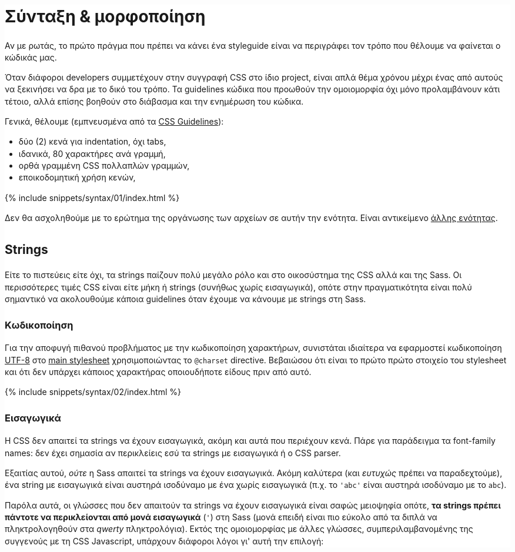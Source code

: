 
# Σύνταξη & μορφοποίηση

Αν με ρωτάς, το πρώτο πράγμα που πρέπει να κάνει ένα styleguide είναι να περιγράφει τον τρόπο που θέλουμε να φαίνεται ο κώδικάς μας.

Όταν διάφοροι developers συμμετέχουν στην συγγραφή CSS στο ίδιο project, είναι απλά θέμα χρόνου μέχρι ένας από αυτούς να ξεκινήσει να δρα με το δικό του τρόπο. Τα guidelines κώδικα που προωθούν την ομοιομορφία όχι μόνο προλαμβάνουν κάτι τέτοιο, αλλά επίσης βοηθούν στο διάβασμα και την ενημέρωση του κώδικα.

Γενικά, θέλουμε (εμπνευσμένα από τα [CSS Guidelines](http://cssguidelin.es/#syntax-and-formatting)):

* δύο (2) κενά για indentation, όχι tabs,
* ιδανικά, 80 χαρακτήρες ανά γραμμή,
* ορθά γραμμένη CSS πολλαπλών γραμμών,
* εποικοδομητική χρήση κενών,

{% include snippets/syntax/01/index.html %}

Δεν θα ασχοληθούμε με το ερώτημα της οργάνωσης των αρχείων σε αυτήν την ενότητα. Είναι αντικείμενο [άλλης ενότητας](#architecture).

## Strings

Είτε το πιστεύεις είτε όχι, τα strings παίζουν πολύ μεγάλο ρόλο και στο οικοσύστημα της CSS αλλά και της Sass. Οι περισσότερες τιμές CSS είναι είτε μήκη ή strings (συνήθως χωρίς εισαγωγικά), οπότε στην πραγματικότητα είναι πολύ σημαντικό να ακολουθούμε κάποια guidelines όταν έχουμε να κάνουμε με strings στη Sass.

### Κωδικοποίηση

Για την αποφυγή πιθανού προβλήματος με την κωδικοποίηση χαρακτήρων, συνιστάται ιδιαίτερα να εφαρμοστεί κωδικοποίηση [UTF-8](http://en.wikipedia.org/wiki/UTF-8) στο [main stylesheet](#main-file) χρησιμοποιώντας το `@charset` directive. Βεβαιώσου ότι είναι το πρώτο πρώτο στοιχείο του stylesheet και ότι δεν υπάρχει κάποιος χαρακτήρας οποιουδήποτε είδους πριν από αυτό.

{% include snippets/syntax/02/index.html %}

### Εισαγωγικά

Η CSS δεν απαιτεί τα strings να έχουν εισαγωγικά, ακόμη και αυτά που περιέχουν κενά. Πάρε για παράδειγμα τα font-family names: δεν έχει σημασία αν περικλείεις εσύ τα strings με εισαγωγικά ή ο CSS parser.

Εξαιτίας αυτού, *ούτε* η Sass απαιτεί τα strings να έχουν εισαγωγικά. Ακόμη καλύτερα (και *ευτυχώς* πρέπει να παραδεχτούμε), ένα string με εισαγωγικά είναι αυστηρά ισοδύναμο με ένα χωρίς εισαγωγικά (π.χ. το `'abc'` είναι αυστηρά ισοδύναμο με το `abc`).

Παρόλα αυτά, οι γλώσσες που δεν απαιτούν τα strings να έχουν εισαγωγικά είναι σαφώς μειοψηφία οπότε, **τα strings πρέπει πάντοτε να περικλείονται από μονά εισαγωγικά** (`'`) στη Sass (μονά επειδή είναι πιο εύκολο από τα διπλά να πληκτρολογηθούν στα *qwerty* πληκτρολόγια). Εκτός της ομοιομορφίας με άλλες γλώσσες, συμπεριλαμβανομένης της συγγενούς με τη CSS Javascript, υπάρχουν διάφοροι λόγοι γι' αυτή την επιλογή:
